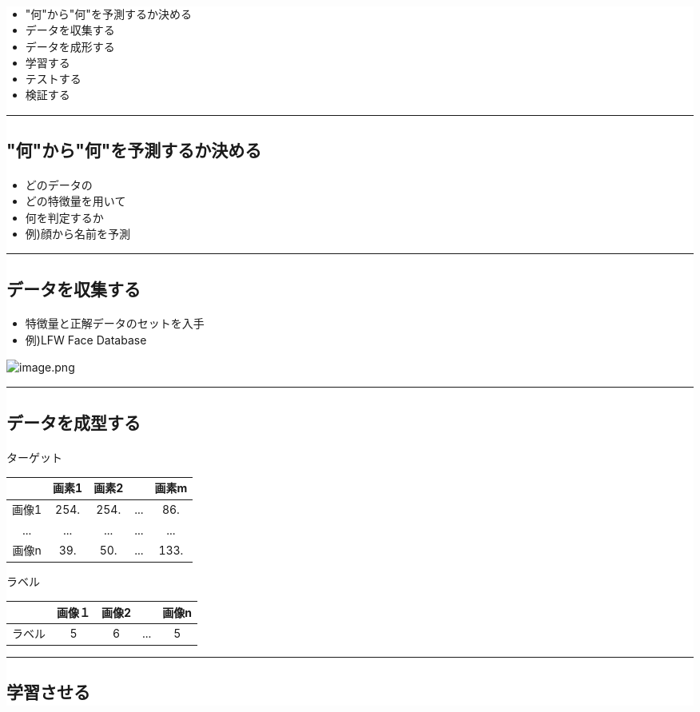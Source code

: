- "何"から"何"を予測するか決める
- データを収集する
- データを成形する
- 学習する
- テストする
- 検証する

***

## "何"から"何"を予測するか決める

- どのデータの
- どの特徴量を用いて
- 何を判定するか
- 例)顔から名前を予測

***

## データを収集する

- 特徴量と正解データのセットを入手
- 例)LFW Face Database

![image.png](https://qiita-image-store.s3.amazonaws.com/0/96206/c49930a5-4dd1-bead-5a86-fcd0c4d70e5e.png)


***

## データを成型する

ターゲット

||画素1|画素2||画素m|
|:-:|:-:|:-:|:-:|:-:|
|画像1|254.|254.|...|86.|
|...|...|...|...|...|
|画像n|39.|50.|...|133.|

ラベル

||画像１|画像2||画像n|
|:-:|:-:|:-:|:-:|:-:|
|ラベル|5|6|...|5|

***

## 学習させる
